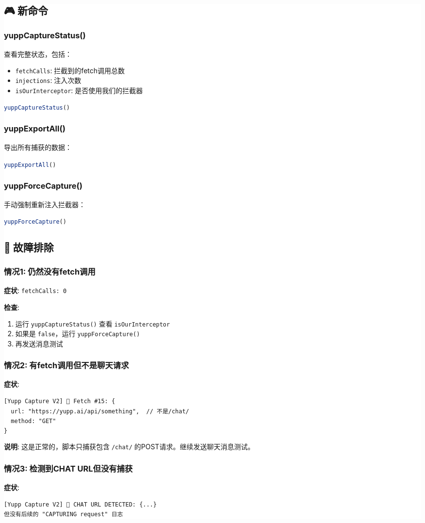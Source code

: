 ## 🎮 新命令

### yuppCaptureStatus()
查看完整状态，包括：
- `fetchCalls`: 拦截到的fetch调用总数
- `injections`: 注入次数
- `isOurInterceptor`: 是否使用我们的拦截器

```javascript
yuppCaptureStatus()
```

### yuppExportAll()
导出所有捕获的数据：
```javascript
yuppExportAll()
```

### yuppForceCapture()
手动强制重新注入拦截器：
```javascript
yuppForceCapture()
```

## 🐛 故障排除

### 情况1: 仍然没有fetch调用
**症状**: `fetchCalls: 0`

**检查**:
1. 运行 `yuppCaptureStatus()` 查看 `isOurInterceptor`
2. 如果是 `false`，运行 `yuppForceCapture()`
3. 再发送消息测试

### 情况2: 有fetch调用但不是聊天请求
**症状**:
```
[Yupp Capture V2] 📡 Fetch #15: {
  url: "https://yupp.ai/api/something",  // 不是/chat/
  method: "GET"
}
```

**说明**: 这是正常的，脚本只捕获包含 `/chat/` 的POST请求。继续发送聊天消息测试。

### 情况3: 检测到CHAT URL但没有捕获
**症状**:
```
[Yupp Capture V2] 🎯 CHAT URL DETECTED: {...}
但没有后续的 "CAPTURING request" 日志
```
